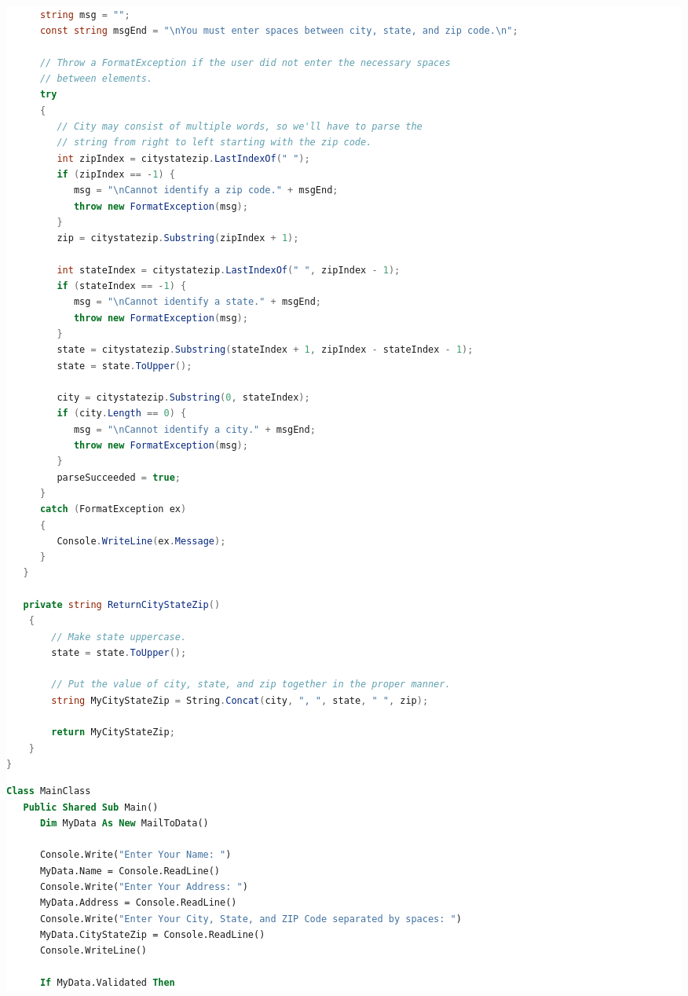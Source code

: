 ```csharp
      string msg = "";
      const string msgEnd = "\nYou must enter spaces between city, state, and zip code.\n";

      // Throw a FormatException if the user did not enter the necessary spaces
      // between elements. 
      try
      {
         // City may consist of multiple words, so we'll have to parse the 
         // string from right to left starting with the zip code.
         int zipIndex = citystatezip.LastIndexOf(" ");
         if (zipIndex == -1) { 
            msg = "\nCannot identify a zip code." + msgEnd;
            throw new FormatException(msg);
         }
         zip = citystatezip.Substring(zipIndex + 1);        

         int stateIndex = citystatezip.LastIndexOf(" ", zipIndex - 1);
         if (stateIndex == -1) {  
            msg = "\nCannot identify a state." + msgEnd;
            throw new FormatException(msg);
         }
         state = citystatezip.Substring(stateIndex + 1, zipIndex - stateIndex - 1);        
         state = state.ToUpper();

         city = citystatezip.Substring(0, stateIndex);
         if (city.Length == 0) {
            msg = "\nCannot identify a city." + msgEnd;
            throw new FormatException(msg);
         }
         parseSucceeded = true;
      }
      catch (FormatException ex)
      {
         Console.WriteLine(ex.Message);
      } 
   }

   private string ReturnCityStateZip()
    {
        // Make state uppercase.
        state = state.ToUpper();

        // Put the value of city, state, and zip together in the proper manner.
        string MyCityStateZip = String.Concat(city, ", ", state, " ", zip);

        return MyCityStateZip;
    }
}
```

```vb
Class MainClass
   Public Shared Sub Main()
      Dim MyData As New MailToData()

      Console.Write("Enter Your Name: ")
      MyData.Name = Console.ReadLine()
      Console.Write("Enter Your Address: ")
      MyData.Address = Console.ReadLine()
      Console.Write("Enter Your City, State, and ZIP Code separated by spaces: ")
      MyData.CityStateZip = Console.ReadLine()
      Console.WriteLine()

      If MyData.Validated Then
```